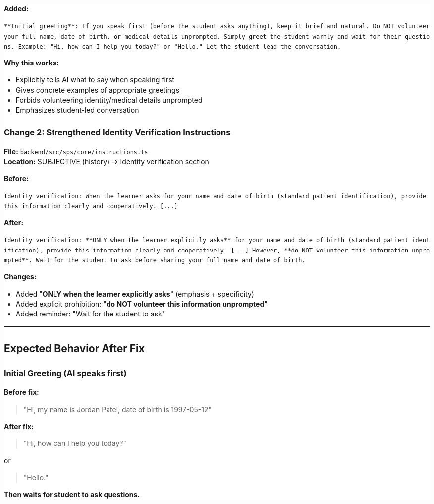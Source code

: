 **Added:**
```
**Initial greeting**: If you speak first (before the student asks anything), keep it brief and natural. Do NOT volunteer your full name, date of birth, or medical details unprompted. Simply greet the student warmly and wait for their questions. Example: "Hi, how can I help you today?" or "Hello." Let the student lead the conversation.
```

**Why this works:**
- Explicitly tells AI what to say when speaking first
- Gives concrete examples of appropriate greetings
- Forbids volunteering identity/medical details unprompted
- Emphasizes student-led conversation

### Change 2: Strengthened Identity Verification Instructions

**File:** `backend/src/sps/core/instructions.ts`  
**Location:** SUBJECTIVE (history) → Identity verification section

**Before:**
```
Identity verification: When the learner asks for your name and date of birth (standard patient identification), provide this information clearly and cooperatively. [...]
```

**After:**
```
Identity verification: **ONLY when the learner explicitly asks** for your name and date of birth (standard patient identification), provide this information clearly and cooperatively. [...] However, **do NOT volunteer this information unprompted**. Wait for the student to ask before sharing your full name and date of birth.
```

**Changes:**
- Added "**ONLY when the learner explicitly asks**" (emphasis + specificity)
- Added explicit prohibition: "**do NOT volunteer this information unprompted**"
- Added reminder: "Wait for the student to ask"

---

## Expected Behavior After Fix

### Initial Greeting (AI speaks first)
**Before fix:**
> "Hi, my name is Jordan Patel, date of birth is 1997-05-12"

**After fix:**
> "Hi, how can I help you today?"

or

> "Hello."

**Then waits for student to ask questions.**

